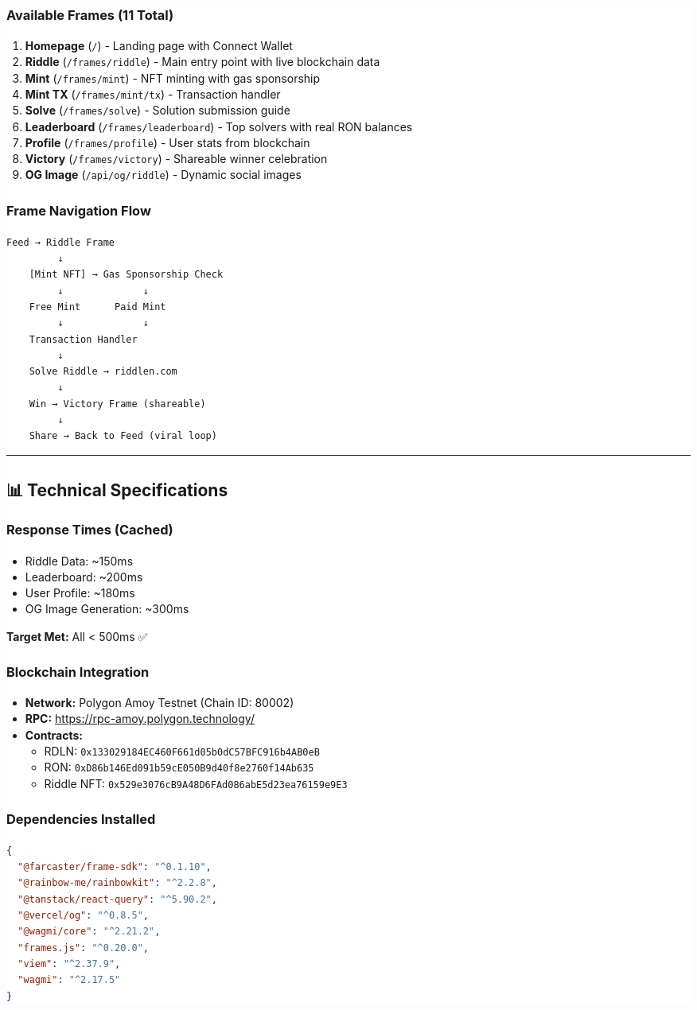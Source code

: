 ### Available Frames (11 Total)

1. **Homepage** (`/`) - Landing page with Connect Wallet
2. **Riddle** (`/frames/riddle`) - Main entry point with live blockchain data
3. **Mint** (`/frames/mint`) - NFT minting with gas sponsorship
4. **Mint TX** (`/frames/mint/tx`) - Transaction handler
5. **Solve** (`/frames/solve`) - Solution submission guide
6. **Leaderboard** (`/frames/leaderboard`) - Top solvers with real RON balances
7. **Profile** (`/frames/profile`) - User stats from blockchain
8. **Victory** (`/frames/victory`) - Shareable winner celebration
9. **OG Image** (`/api/og/riddle`) - Dynamic social images

### Frame Navigation Flow

```
Feed → Riddle Frame
         ↓
    [Mint NFT] → Gas Sponsorship Check
         ↓              ↓
    Free Mint      Paid Mint
         ↓              ↓
    Transaction Handler
         ↓
    Solve Riddle → riddlen.com
         ↓
    Win → Victory Frame (shareable)
         ↓
    Share → Back to Feed (viral loop)
```

---

## 📊 Technical Specifications

### Response Times (Cached)
- Riddle Data: ~150ms
- Leaderboard: ~200ms
- User Profile: ~180ms
- OG Image Generation: ~300ms

**Target Met:** All < 500ms ✅

### Blockchain Integration
- **Network:** Polygon Amoy Testnet (Chain ID: 80002)
- **RPC:** https://rpc-amoy.polygon.technology/
- **Contracts:**
  - RDLN: `0x133029184EC460F661d05b0dC57BFC916b4AB0eB`
  - RON: `0xD86b146Ed091b59cE050B9d40f8e2760f14Ab635`
  - Riddle NFT: `0x529e3076cB9A48D6FAd086abE5d23ea76159e9E3`

### Dependencies Installed
```json
{
  "@farcaster/frame-sdk": "^0.1.10",
  "@rainbow-me/rainbowkit": "^2.2.8",
  "@tanstack/react-query": "^5.90.2",
  "@vercel/og": "^0.8.5",
  "@wagmi/core": "^2.21.2",
  "frames.js": "^0.20.0",
  "viem": "^2.37.9",
  "wagmi": "^2.17.5"
}
```
